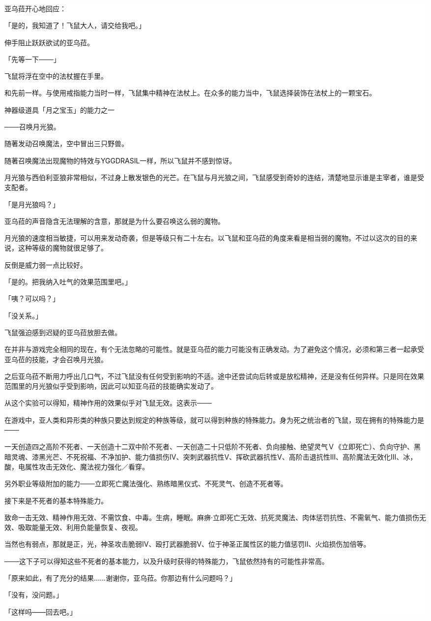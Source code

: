 亚乌菈开心地回应：

「是的，我知道了！飞鼠大人，请交给我吧。」

伸手阻止跃跃欲试的亚乌菈。

「先等一下───」

飞鼠将浮在空中的法杖握在手里。

和先前一样。与使用戒指能力当时一样，飞鼠集中精神在法杖上。在众多的能力当中，飞鼠选择装饰在法杖上的一颗宝石。

神器级道具「月之宝玉」的能力之一

───召唤月光狼。

随著发动召唤魔法，空中冒出三只野兽。

随著召唤魔法出现魔物的特效与YGGDRASIL一样，所以飞鼠并不感到惊讶。

月光狼与西伯利亚狼非常相似，不过身上散发银色的光芒。在飞鼠与月光狼之间，飞鼠感受到奇妙的连结，清楚地显示谁是主宰者，谁是受支配者。

「是月光狼吗？」

亚乌菈的声音隐含无法理解的含意，那就是为什么要召唤这么弱的魔物。

月光狼的速度相当敏捷，可以用来发动奇袭，但是等级只有二十左右。以飞鼠和亚乌菈的角度来看是相当弱的魔物。不过以这次的目的来说，这种等级的魔物就很足够了。

反倒是威力弱一点比较好。

「是的。把我纳入吐气的效果范围里吧。」

「咦？可以吗？」

「没关系。」

飞鼠强迫感到迟疑的亚乌菈放胆去做。

在并非与游戏完全相同的现在，有个无法忽略的可能性。就是亚乌莅的能力可能没有正确发动。为了避免这个情况，必须和第三者一起承受亚乌莅的技能，才会召唤月光狼。

之后亚乌菈不断用力呼出几口气，不过飞鼠没有任何受到影响的不适。途中还尝试向后转或是放松精神，还是没有任何异样。只是同在效果范围里的月光狼似乎受到影响，因此可以知亚乌菈的技能确实发动了。

从这个实验可以得知，精神作用的效果似乎对飞鼠无效。这表示───

在游戏中，亚人类和异形类的种族只要达到规定的种族等级，就可以得到种族的特殊能力。身为死之统治者的飞鼠，现在拥有的特殊能力是───

一天创造四之高阶不死者、一天创造十二双中阶不死者、一天创造二十只低阶不死者、负向接触、绝望灵气Ｖ《立即死亡）、负向守护、黑暗灵魂、漆黑光芒、不死祝福、不净加护、能力值损伤Ⅳ、突刺武器抗性V、挥砍武器抗性V、高阶击退抗性Ⅲ、高阶魔法无效化Ⅲ、冰，酸，电属性攻击无效化、魔法视力强化／看穿。

另外职业等级附加的能力───立即死亡魔法强化、熟练暗黑仪式、不死灵气、创造不死者等。

接下来是不死者的基本特殊能力。

致命一击无效、精神作用无效、不需饮食、中毒。生病，睡眠。麻痹·立即死亡无效、抗死灵魔法、肉体惩罚抗性、不需氧气、能力值损伤无效、吸取能量无效、利用负能量恢复、夜视。

当然也有弱点，那就是正，光，神圣攻击脆弱Ⅳ、殴打武器脆弱V、位于神圣正属性区的能力值惩罚Ⅱ、火焰损伤加倍等。

───这下子可以得知这些不死者的基本能力，以及升级时获得的特殊能力，飞鼠依然持有的可能性非常高。

「原来如此，有了充分的结果……谢谢你，亚乌菈。你那边有什么问题吗？」

「没有，没问题。」

「这样吗——回去吧。」
